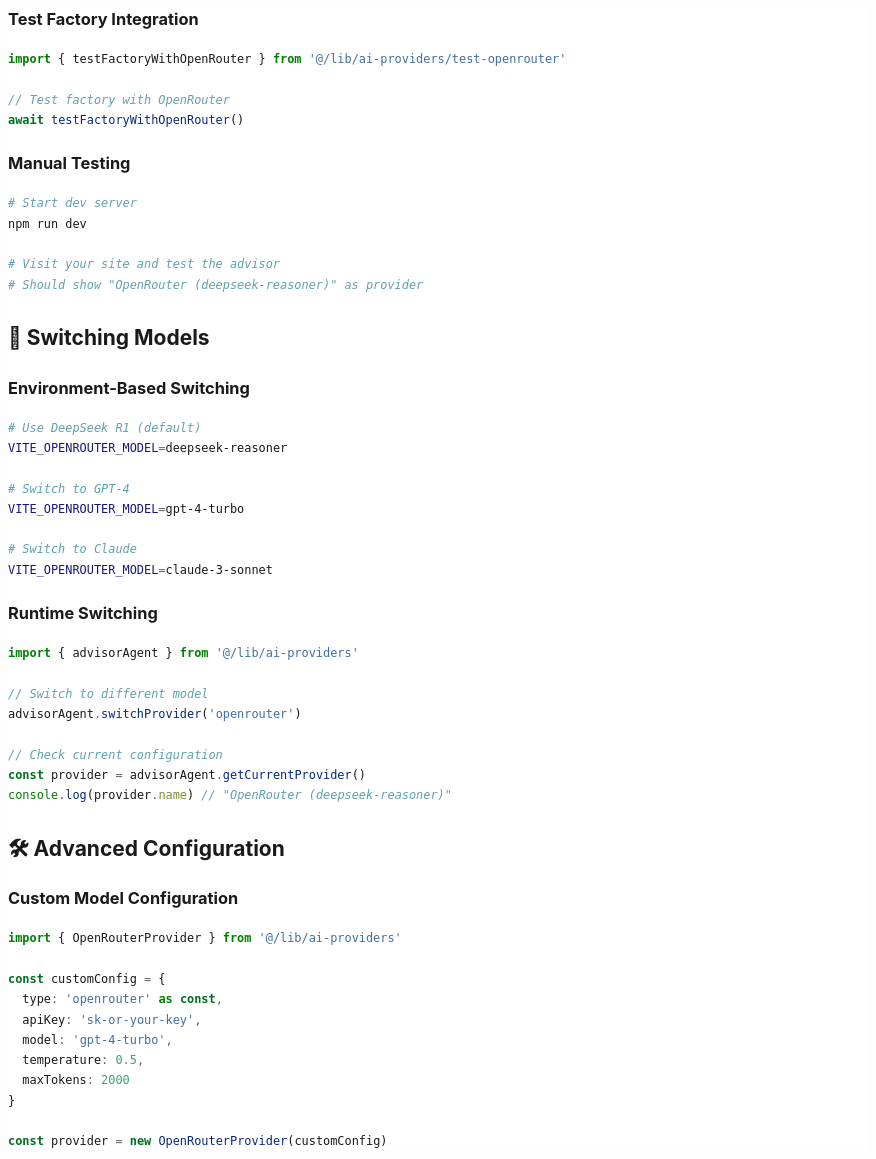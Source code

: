 ### **Test Factory Integration**
```typescript
import { testFactoryWithOpenRouter } from '@/lib/ai-providers/test-openrouter'

// Test factory with OpenRouter
await testFactoryWithOpenRouter()
```

### **Manual Testing**
```bash
# Start dev server
npm run dev

# Visit your site and test the advisor
# Should show "OpenRouter (deepseek-reasoner)" as provider
```

## 🔄 Switching Models

### **Environment-Based Switching**
```bash
# Use DeepSeek R1 (default)
VITE_OPENROUTER_MODEL=deepseek-reasoner

# Switch to GPT-4
VITE_OPENROUTER_MODEL=gpt-4-turbo

# Switch to Claude
VITE_OPENROUTER_MODEL=claude-3-sonnet
```

### **Runtime Switching**
```typescript
import { advisorAgent } from '@/lib/ai-providers'

// Switch to different model
advisorAgent.switchProvider('openrouter')

// Check current configuration
const provider = advisorAgent.getCurrentProvider()
console.log(provider.name) // "OpenRouter (deepseek-reasoner)"
```

## 🛠️ Advanced Configuration

### **Custom Model Configuration**
```typescript
import { OpenRouterProvider } from '@/lib/ai-providers'

const customConfig = {
  type: 'openrouter' as const,
  apiKey: 'sk-or-your-key',
  model: 'gpt-4-turbo',
  temperature: 0.5,
  maxTokens: 2000
}

const provider = new OpenRouterProvider(customConfig)
```
